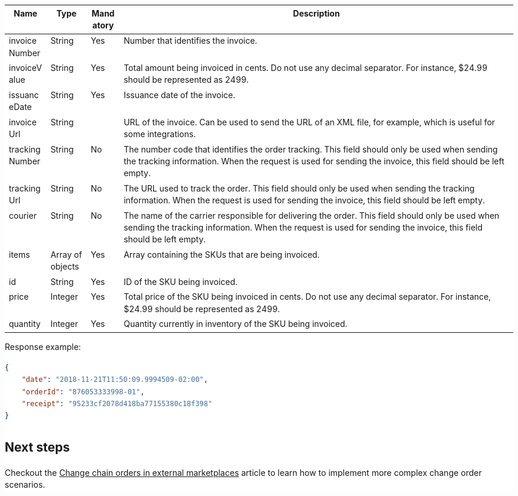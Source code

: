 | Name              | Type              | Mandatory | Description                                                                                                 |
|-------------------|-------------------|-----------|-------------------------------------------------------------------------------------------------------------|
| invoiceNumber     | String            | Yes       | Number that identifies the invoice.                                                                         |
| invoiceValue      | String            | Yes       | Total amount being invoiced in cents. Do not use any decimal separator. For instance, $24.99 should be represented as 2499.                                            |
| issuanceDate      | String            | Yes       | Issuance date of the invoice.                                                                                |
| invoiceUrl        | String            |           | URL of the invoice. Can be used to send the URL of an XML file, for example, which is useful for some integrations.                                                   |
| trackingNumber    | String            | No        | The number code that identifies the order tracking. This field should only be used when sending the tracking information. When the request is used for sending the invoice, this field should be left empty. |
| trackingUrl       | String            | No        | The URL used to track the order. This field should only be used when sending the tracking information. When the request is used for sending the invoice, this field should be left empty.                   |
| courier           | String            | No        | The name of the carrier responsible for delivering the order. This field should only be used when sending the tracking information. When the request is used for sending the invoice, this field should be left empty.                   |
| items             | Array of objects  | Yes       | Array containing the SKUs that are being invoiced.                                                           |
| id                | String            | Yes       | ID of the SKU being invoiced.                                                                                |
| price             | Integer           | Yes       | Total price of the SKU being invoiced in cents. Do not use any decimal separator. For instance, $24.99 should be represented as 2499.                                            |
| quantity          | Integer           | Yes       | Quantity currently in inventory of the SKU being invoiced.                                                 |

Response example:

```json
{
    "date": "2018-11-21T11:50:09.9994509-02:00",
    "orderId": "876053333998-01",
    "receipt": "95233cf2078d418ba77155380c18f398"
}
```

## Next steps

Checkout the [Change chain orders in external marketplaces](https://developers.vtex.com/docs/guides/change-orders-multilevel-omnichannel-inventory-external-marketplaces) article to learn how to implement more complex change order scenarios.
